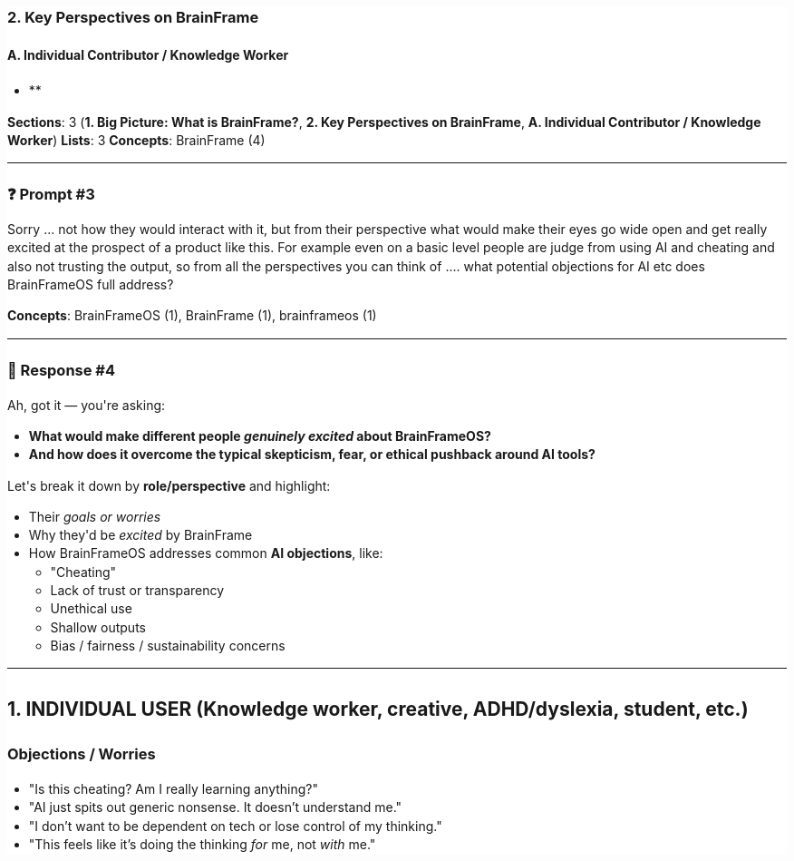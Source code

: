 ### **2\. Key Perspectives on BrainFrame**

#### **A. Individual Contributor / Knowledge Worker**

*   \*\*


**Sections**: 3 (**1\. Big Picture: What is BrainFrame?**, **2\. Key Perspectives on BrainFrame**, **A. Individual Contributor / Knowledge Worker**)
**Lists**: 3
**Concepts**: BrainFrame (4)

---

### ❓ Prompt #3

Sorry ... not how they would interact with it, but from their perspective what would make their eyes go wide open and get really excited at the prospect of a product like this. For example even on a basic level people are judge from using AI and cheating and also not trusting the output, so from all the perspectives you can think of .... what potential objections for AI etc does BrainFrameOS full address?


**Concepts**: BrainFrameOS (1), BrainFrame (1), brainframeos (1)

---

### 💬 Response #4

Ah, got it — you're asking:

*   **What would make different people _genuinely excited_ about BrainFrameOS?**
*   **And how does it overcome the typical skepticism, fear, or ethical pushback around AI tools?**

Let's break it down by **role/perspective** and highlight:

*   Their _goals or worries_
*   Why they'd be _excited_ by BrainFrame
*   How BrainFrameOS addresses common **AI objections**, like:
    *   "Cheating"
    *   Lack of trust or transparency
    *   Unethical use
    *   Shallow outputs
    *   Bias / fairness / sustainability concerns

* * *

**1\. INDIVIDUAL USER (Knowledge worker, creative, ADHD/dyslexia, student, etc.)**
----------------------------------------------------------------------------------

### **Objections / Worries**

*   "Is this cheating? Am I really learning anything?"
*   "AI just spits out generic nonsense. It doesn’t understand me."
*   "I don’t want to be dependent on tech or lose control of my thinking."
*   "This feels like it’s doing the thinking _for_ me, not _with_ me."
